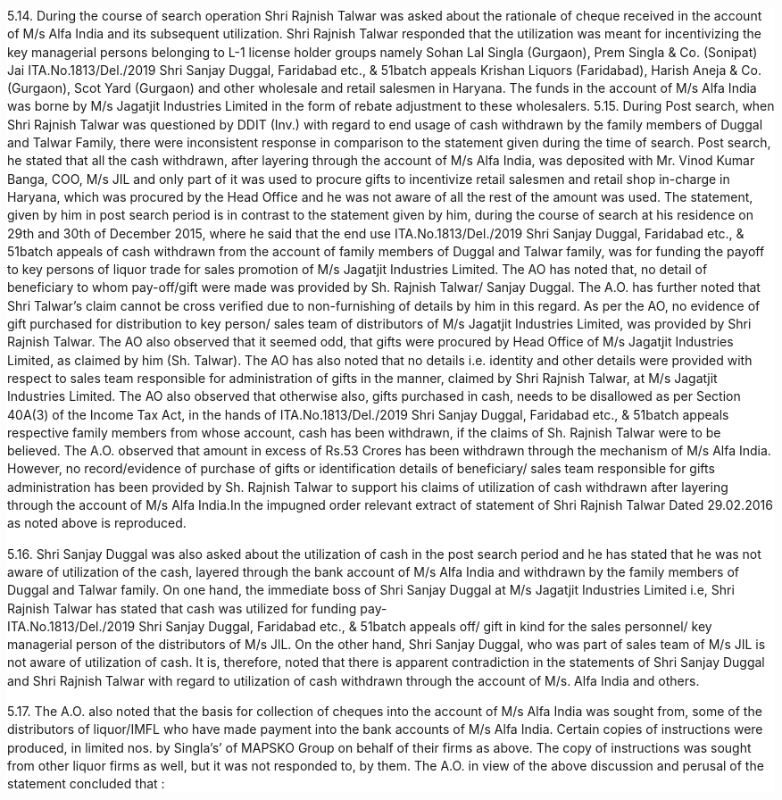 <p>5.14. During the course of search operation Shri Rajnish Talwar was asked about the rationale of cheque received in the account of M/s Alfa India and its subsequent utilization. Shri Rajnish Talwar responded that the utilization was meant for incentivizing the key managerial persons belonging to L-1 license holder groups namely Sohan Lal Singla (Gurgaon), Prem Singla &#038; Co. (Sonipat) Jai ITA.No.1813/Del./2019 Shri Sanjay Duggal, Faridabad etc., &#038; 51batch appeals Krishan Liquors (Faridabad), Harish Aneja &#038; Co. (Gurgaon), Scot Yard (Gurgaon) and other wholesale and retail salesmen in Haryana. The funds in the account of M/s Alfa India was borne by M/s Jagatjit Industries Limited in the form of rebate adjustment to these wholesalers. 5.15. During Post search, when Shri Rajnish Talwar was questioned by DDIT (Inv.) with regard to end usage of cash withdrawn by the family members of Duggal and Talwar Family, there were inconsistent response in comparison to the statement given during the time of search. Post search, he stated that all the cash withdrawn, after layering through the account of M/s Alfa India, was deposited with Mr. Vinod Kumar Banga, COO, M/s JIL and only part of it was used to procure gifts to incentivize retail salesmen and retail shop in-charge in Haryana, which was procured by the Head Office and he was not aware of all the rest of the amount was used. The statement, given by him in post search period is in contrast to the statement given by him, during the course of search at his residence on 29th and 30th of December 2015, where he said that the end use ITA.No.1813/Del./2019 Shri Sanjay Duggal, Faridabad etc., &#038; 51batch appeals of cash withdrawn from the account of family members of Duggal and Talwar family, was for funding the payoff to key persons of liquor trade for sales promotion of M/s Jagatjit Industries Limited. The AO has noted that, no detail of beneficiary to whom pay-off/gift were made was provided by Sh. Rajnish Talwar/ Sanjay Duggal. The A.O. has further noted that Shri Talwar&#8217;s claim cannot be cross verified due to non-furnishing of details by him in this regard. As per the AO, no evidence of gift purchased for distribution to key person/ sales team of distributors of M/s Jagatjit Industries Limited, was provided by Shri Rajnish Talwar. The AO also observed that it seemed odd, that gifts were procured by Head Office of M/s Jagatjit Industries Limited, as claimed by him (Sh. Talwar). The AO has also noted that no details i.e. identity and other details were provided with respect to sales team responsible for administration of gifts in the manner, claimed by Shri Rajnish Talwar, at M/s Jagatjit Industries Limited. The AO also observed that otherwise also, gifts purchased in cash, needs to be disallowed as per Section 40A(3) of the Income Tax Act, in the hands of ITA.No.1813/Del./2019 Shri Sanjay Duggal, Faridabad etc., &#038; 51batch appeals respective family members from whose account, cash has been withdrawn, if the claims of Sh. Rajnish Talwar were to be believed. The A.O. observed that amount in excess of Rs.53 Crores has been withdrawn through the mechanism of M/s Alfa India. However, no record/evidence of purchase of gifts or identification details of beneficiary/ sales team responsible for gifts administration has been provided by Sh. Rajnish Talwar to support his claims of utilization of cash withdrawn after layering through the account of M/s Alfa India.In the impugned order relevant extract of statement of Shri Rajnish Talwar Dated 29.02.2016 as noted above is reproduced.</p>
<p>5.16. Shri Sanjay Duggal was also asked about the utilization of cash in the post search period and he has stated that he was not aware of utilization of the cash, layered through the bank account of M/s Alfa India and withdrawn by the family members of Duggal and Talwar family. On one hand, the immediate boss of Shri Sanjay Duggal at M/s Jagatjit Industries Limited i.e, Shri Rajnish Talwar has stated that cash was utilized for funding pay-<br />
ITA.No.1813/Del./2019 Shri Sanjay Duggal, Faridabad etc., &#038; 51batch appeals off/ gift in kind for the sales personnel/ key managerial person of the distributors of M/s JlL. On the other hand, Shri Sanjay Duggal, who was part of sales team of M/s JIL is not aware of utilization of cash. It is, therefore, noted that there is apparent contradiction in the statements of Shri Sanjay Duggal and Shri Rajnish Talwar with regard to utilization of cash withdrawn through the account of M/s. Alfa India and others.</p>
<p>5.17. The A.O. also noted that the basis for collection of cheques into the account of M/s Alfa India was sought from, some of the distributors of liquor/IMFL who have made payment into the bank accounts of M/s Alfa India. Certain copies of instructions were produced, in limited nos. by Singla&#8217;s&#8217; of MAPSKO Group on behalf of their firms as above. The copy of instructions was sought from other liquor firms as well, but it was not responded to, by them. The A.O. in view of the above discussion and perusal of the statement concluded that :</p>